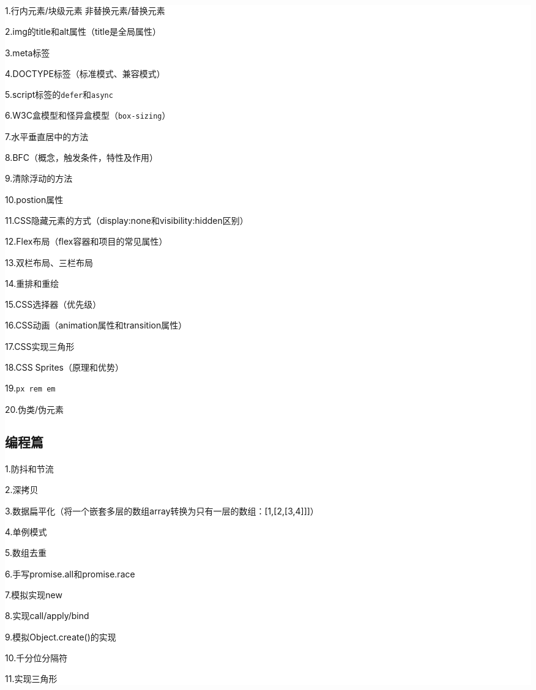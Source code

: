 1.行内元素/块级元素 非替换元素/替换元素

2.img的title和alt属性（title是全局属性）

3.meta标签

4.DOCTYPE标签（标准模式、兼容模式）

5.script标签的`defer`和`async`

6.W3C盒模型和怪异盒模型（`box-sizing`）

7.水平垂直居中的方法

8.BFC（概念，触发条件，特性及作用）

9.清除浮动的方法

10.postion属性

11.CSS隐藏元素的方式（display:none和visibility:hidden区别）

12.Flex布局（flex容器和项目的常见属性）

13.双栏布局、三栏布局

14.重排和重绘

15.CSS选择器（优先级）

16.CSS动画（animation属性和transition属性）

17.CSS实现三角形

18.CSS Sprites（原理和优势）

19.`px rem em`

20.伪类/伪元素

## 编程篇

1.防抖和节流

2.深拷贝

3.数据扁平化（将一个嵌套多层的数组array转换为只有一层的数组：[1,[2,[3,4]]]）

4.单例模式

5.数组去重

6.手写promise.all和promise.race

7.模拟实现new

8.实现call/apply/bind

9.模拟Object.create()的实现

10.千分位分隔符

11.实现三角形
